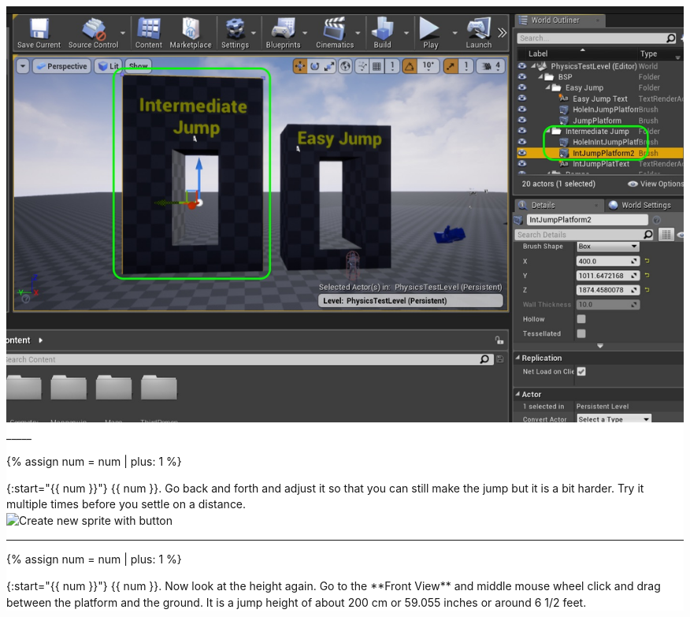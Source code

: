 <img src="images/DuplicateEasyJump.jpg"  class= "img-fluid"  alt="Create new sprite with button">  
</div>
</div>
_____ 


{% assign num = num | plus: 1 %}
<div class = "row">
<div class="col-12 col-lg-4 col align-self-center">
<div markdown = "1">
{:start="{{ num }}"}
{{ num }}. Go back and forth and adjust it so that you can still make the jump but it is a bit harder.  Try it multiple times before you settle on a distance.
</div>
</div>
<div class="col-12 col-lg-8">
<img src="images/IntermediateJumpInGame.gif"  class= "img-fluid"  alt="Create new sprite with button">  
</div>
</div>


_____ 
{% assign num = num | plus: 1 %}
<div class = "row">
<div class="col-12 col-lg-4 col align-self-center">
<div markdown = "1">
{:start="{{ num }}"}
{{ num }}. Now look at the height again. Go to the **Front View** and middle mouse wheel click and drag between the platform and the ground.  It is a jump height of about 200 cm or 59.055 inches or around 6 1/2 feet. 
</div>
</div>
<div class="col-12 col-lg-8">